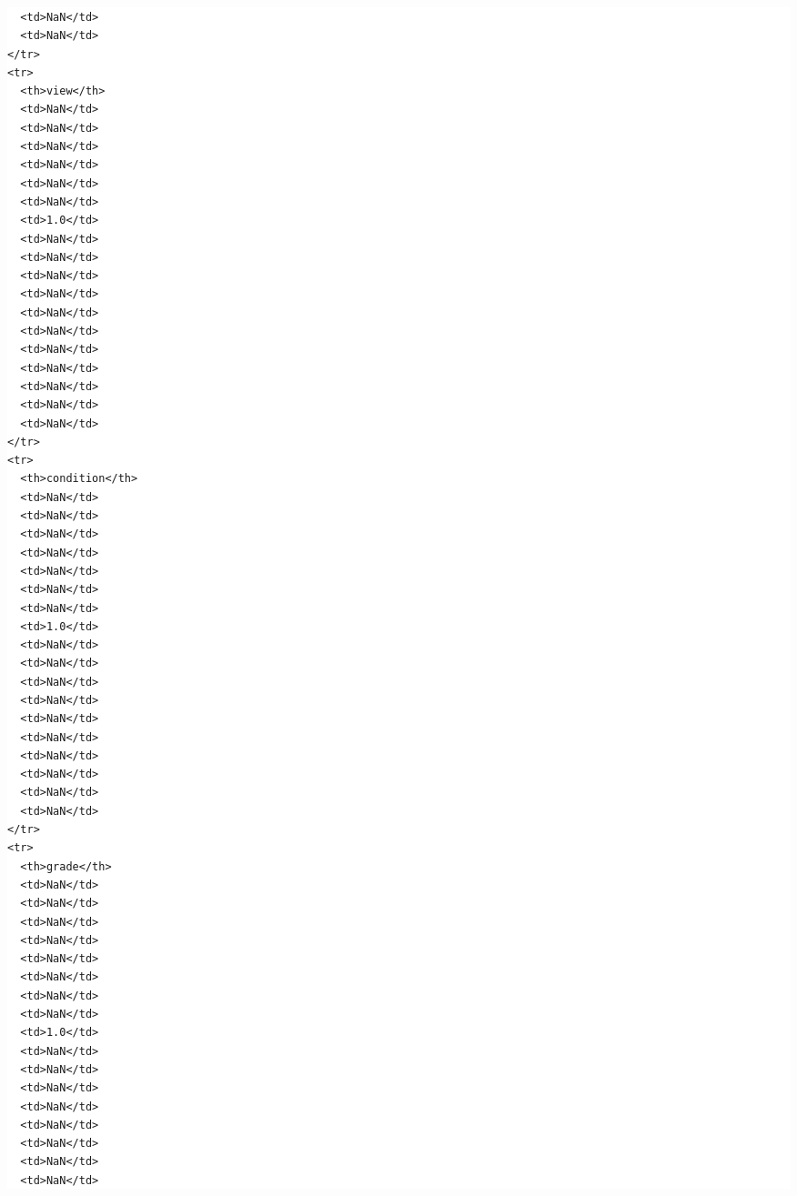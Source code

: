       <td>NaN</td>
      <td>NaN</td>
    </tr>
    <tr>
      <th>view</th>
      <td>NaN</td>
      <td>NaN</td>
      <td>NaN</td>
      <td>NaN</td>
      <td>NaN</td>
      <td>NaN</td>
      <td>1.0</td>
      <td>NaN</td>
      <td>NaN</td>
      <td>NaN</td>
      <td>NaN</td>
      <td>NaN</td>
      <td>NaN</td>
      <td>NaN</td>
      <td>NaN</td>
      <td>NaN</td>
      <td>NaN</td>
      <td>NaN</td>
    </tr>
    <tr>
      <th>condition</th>
      <td>NaN</td>
      <td>NaN</td>
      <td>NaN</td>
      <td>NaN</td>
      <td>NaN</td>
      <td>NaN</td>
      <td>NaN</td>
      <td>1.0</td>
      <td>NaN</td>
      <td>NaN</td>
      <td>NaN</td>
      <td>NaN</td>
      <td>NaN</td>
      <td>NaN</td>
      <td>NaN</td>
      <td>NaN</td>
      <td>NaN</td>
      <td>NaN</td>
    </tr>
    <tr>
      <th>grade</th>
      <td>NaN</td>
      <td>NaN</td>
      <td>NaN</td>
      <td>NaN</td>
      <td>NaN</td>
      <td>NaN</td>
      <td>NaN</td>
      <td>NaN</td>
      <td>1.0</td>
      <td>NaN</td>
      <td>NaN</td>
      <td>NaN</td>
      <td>NaN</td>
      <td>NaN</td>
      <td>NaN</td>
      <td>NaN</td>
      <td>NaN</td>